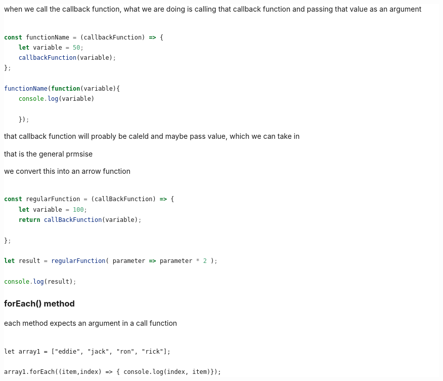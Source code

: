 
when we call the callback function, what we are doing is calling that callback function and passing that value as an argument 



```javascript 

const functionName = (callbackFunction) => {
	let variable = 50;
	callbackFunction(variable);
};

functionName(function(variable){
	console.log(variable)

	});


```
that callback function will proably be caleld and maybe pass value, which we can take in 


that is the general prmsise 


we convert this into an arrow function 



```javascript 

const regularFunction = (callBackFunction) => {
    let variable = 100;
	return callBackFunction(variable);

};

let result = regularFunction( parameter => parameter * 2 );

console.log(result);


```

### forEach() method 



each method expects an argument in a call function 

```javacript 

let array1 = ["eddie", "jack", "ron", "rick"];

array1.forEach((item,index) => { console.log(index, item)});

```
